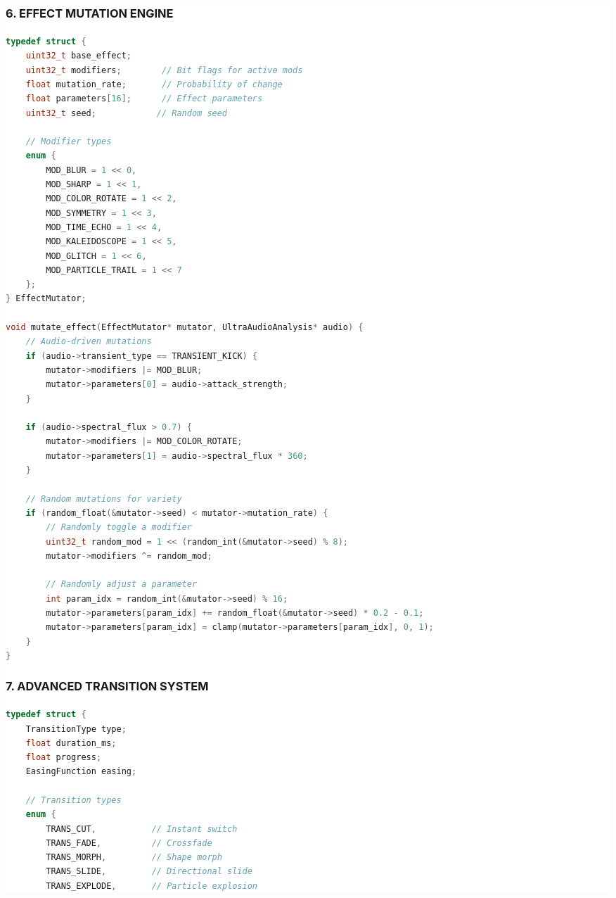 ### 6. EFFECT MUTATION ENGINE
```c
typedef struct {
    uint32_t base_effect;
    uint32_t modifiers;        // Bit flags for active mods
    float mutation_rate;       // Probability of change
    float parameters[16];      // Effect parameters
    uint32_t seed;            // Random seed

    // Modifier types
    enum {
        MOD_BLUR = 1 << 0,
        MOD_SHARP = 1 << 1,
        MOD_COLOR_ROTATE = 1 << 2,
        MOD_SYMMETRY = 1 << 3,
        MOD_TIME_ECHO = 1 << 4,
        MOD_KALEIDOSCOPE = 1 << 5,
        MOD_GLITCH = 1 << 6,
        MOD_PARTICLE_TRAIL = 1 << 7
    };
} EffectMutator;

void mutate_effect(EffectMutator* mutator, UltraAudioAnalysis* audio) {
    // Audio-driven mutations
    if (audio->transient_type == TRANSIENT_KICK) {
        mutator->modifiers |= MOD_BLUR;
        mutator->parameters[0] = audio->attack_strength;
    }

    if (audio->spectral_flux > 0.7) {
        mutator->modifiers |= MOD_COLOR_ROTATE;
        mutator->parameters[1] = audio->spectral_flux * 360;
    }

    // Random mutations for variety
    if (random_float(&mutator->seed) < mutator->mutation_rate) {
        // Randomly toggle a modifier
        uint32_t random_mod = 1 << (random_int(&mutator->seed) % 8);
        mutator->modifiers ^= random_mod;

        // Randomly adjust a parameter
        int param_idx = random_int(&mutator->seed) % 16;
        mutator->parameters[param_idx] += random_float(&mutator->seed) * 0.2 - 0.1;
        mutator->parameters[param_idx] = clamp(mutator->parameters[param_idx], 0, 1);
    }
}
```

### 7. ADVANCED TRANSITION SYSTEM
```c
typedef struct {
    TransitionType type;
    float duration_ms;
    float progress;
    EasingFunction easing;

    // Transition types
    enum {
        TRANS_CUT,           // Instant switch
        TRANS_FADE,          // Crossfade
        TRANS_MORPH,         // Shape morph
        TRANS_SLIDE,         // Directional slide
        TRANS_EXPLODE,       // Particle explosion
```